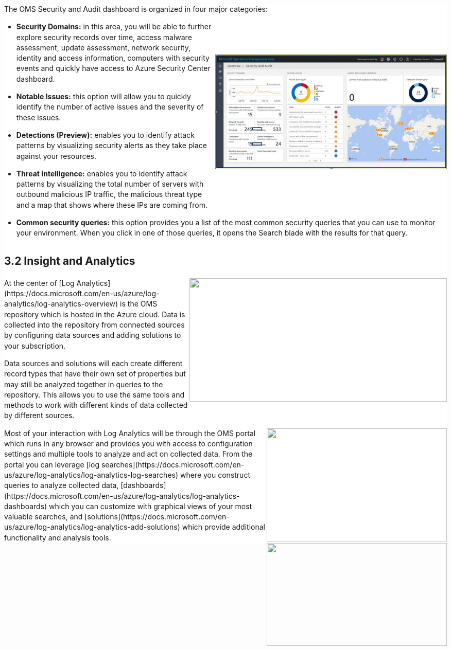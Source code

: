 The OMS Security and Audit dashboard is organized in four major categories:

<img src="media/Advanced-Threat-Detection-in-Azure/Advanced-Threat-Detection-in-Azure-Fig3.jpg" width ="450" height="350" alt ="" align ="right">

-	**Security Domains:** in this area, you will be able to further explore security records over time, access malware assessment, update assessment, network security, identity and access information, computers with security events and quickly have access to Azure Security Center dashboard.

-	**Notable Issues:** this option will allow you to quickly identify the number of active issues and the severity of these issues.

-	**Detections (Preview):** enables you to identify attack patterns by visualizing security alerts as they take place against your resources.

-	**Threat Intelligence:** enables you to identify attack patterns by visualizing the total number of servers with outbound malicious IP traffic, the malicious threat type and a map that shows where these IPs are coming from.

-	**Common security queries:** this option provides you a list of the most common security queries that you can use to monitor your environment. When you click in one of those queries, it opens the Search blade with the results for that query.

## 3.2 Insight and Analytics
<img src="media/Advanced-Threat-Detection-in-Azure/Advanced-Threat-Detection-in-Azure-Fig4.png" width ="500" height="240" alt ="" align = "right">
At the center of [Log Analytics](https://docs.microsoft.com/en-us/azure/log-analytics/log-analytics-overview) is the OMS repository which is hosted in the Azure cloud.
Data is collected into the repository from connected sources by configuring data sources and adding solutions to your subscription.



Data sources and solutions will each create different record types that have their own set of properties but may still be analyzed together in queries to the repository. This allows you to use the same tools and methods to work with different kinds of data collected by different sources.

<img src="media/Advanced-Threat-Detection-in-Azure/Advanced-Threat-Detection-in-Azure-Fig5.png" width ="350" height="220" alt ="" align ="right">
Most of your interaction with Log Analytics will be through the OMS portal which runs in any browser and provides you with access to configuration settings and multiple tools to analyze and act on collected data. From the portal you can leverage [log searches](https://docs.microsoft.com/en-us/azure/log-analytics/log-analytics-log-searches) where you construct queries to analyze collected data,
 [dashboards](https://docs.microsoft.com/en-us/azure/log-analytics/log-analytics-dashboards) which you can customize with graphical views of your most valuable searches, and [solutions](https://docs.microsoft.com/en-us/azure/log-analytics/log-analytics-add-solutions) which provide additional functionality and analysis tools.
<img src="media/Advanced-Threat-Detection-in-Azure/Advanced-Threat-Detection-in-Azure-Fig6.png" width ="350" height="200" alt ="" align="right">
